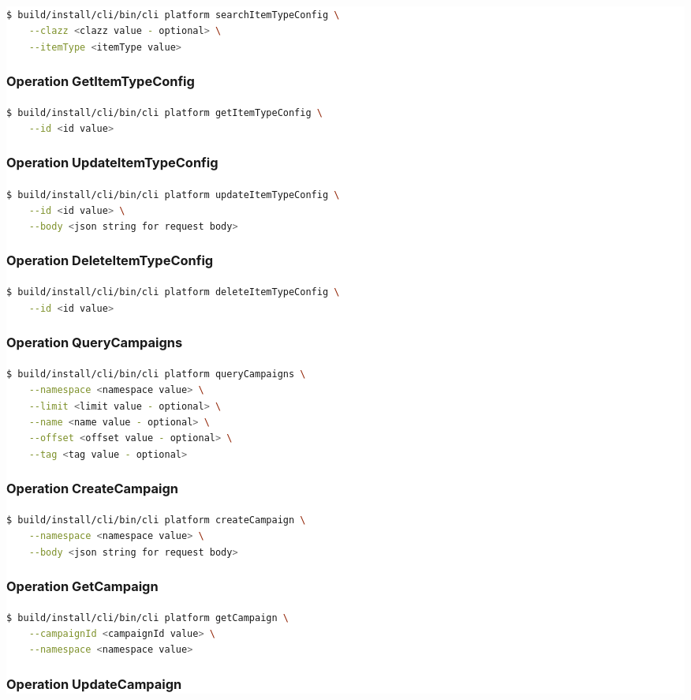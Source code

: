 ```sh
$ build/install/cli/bin/cli platform searchItemTypeConfig \
    --clazz <clazz value - optional> \
    --itemType <itemType value>
```

### Operation GetItemTypeConfig

```sh
$ build/install/cli/bin/cli platform getItemTypeConfig \
    --id <id value>
```

### Operation UpdateItemTypeConfig

```sh
$ build/install/cli/bin/cli platform updateItemTypeConfig \
    --id <id value> \
    --body <json string for request body>
```

### Operation DeleteItemTypeConfig

```sh
$ build/install/cli/bin/cli platform deleteItemTypeConfig \
    --id <id value>
```

### Operation QueryCampaigns

```sh
$ build/install/cli/bin/cli platform queryCampaigns \
    --namespace <namespace value> \
    --limit <limit value - optional> \
    --name <name value - optional> \
    --offset <offset value - optional> \
    --tag <tag value - optional>
```

### Operation CreateCampaign

```sh
$ build/install/cli/bin/cli platform createCampaign \
    --namespace <namespace value> \
    --body <json string for request body>
```

### Operation GetCampaign

```sh
$ build/install/cli/bin/cli platform getCampaign \
    --campaignId <campaignId value> \
    --namespace <namespace value>
```

### Operation UpdateCampaign
